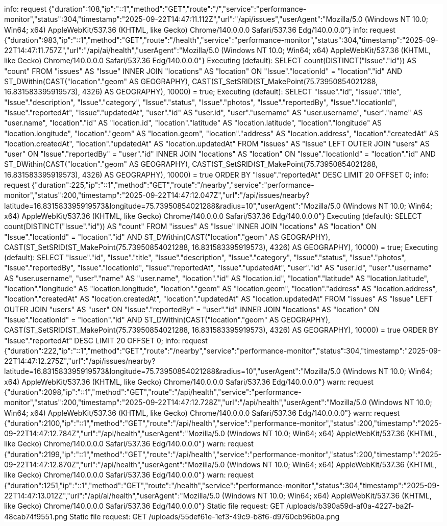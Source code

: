 info: request {"duration":108,"ip":"::1","method":"GET","route":"/","service":"performance-monitor","status":304,"timestamp":"2025-09-22T14:47:11.112Z","url":"/api/issues","userAgent":"Mozilla/5.0 (Windows NT 10.0; Win64; x64) AppleWebKit/537.36 (KHTML, like Gecko) Chrome/140.0.0.0 Safari/537.36 Edg/140.0.0.0"}
info: request {"duration":983,"ip":"::1","method":"GET","route":"/health","service":"performance-monitor","status":304,"timestamp":"2025-09-22T14:47:11.757Z","url":"/api/ai/health","userAgent":"Mozilla/5.0 (Windows NT 10.0; Win64; x64) AppleWebKit/537.36 (KHTML, like Gecko) Chrome/140.0.0.0 Safari/537.36 Edg/140.0.0.0"}
Executing (default): SELECT count(DISTINCT("Issue"."id")) AS "count" FROM "issues" AS "Issue" INNER JOIN "locations" AS "location" ON "Issue"."locationId" = "location"."id" AND ST_DWithin(CAST("location"."geom" AS GEOGRAPHY), CAST(ST_SetSRID(ST_MakePoint(75.73950854021288, 16.831583395919573), 4326) AS GEOGRAPHY), 10000) = true;
Executing (default): SELECT "Issue"."id", "Issue"."title", "Issue"."description", "Issue"."category", "Issue"."status", "Issue"."photos", "Issue"."reportedBy", "Issue"."locationId", "Issue"."reportedAt", "Issue"."updatedAt", "user"."id" AS "user.id", "user"."username" AS "user.username", "user"."name" AS "user.name", "location"."id" AS "location.id", "location"."latitude" AS "location.latitude", "location"."longitude" AS "location.longitude", "location"."geom" AS "location.geom", "location"."address" AS "location.address", "location"."createdAt" AS "location.createdAt", "location"."updatedAt" AS "location.updatedAt" FROM "issues" AS "Issue" LEFT OUTER JOIN "users" AS "user" ON "Issue"."reportedBy" = "user"."id" INNER JOIN "locations" AS "location" ON "Issue"."locationId" = "location"."id" AND ST_DWithin(CAST("location"."geom" AS GEOGRAPHY), CAST(ST_SetSRID(ST_MakePoint(75.73950854021288, 16.831583395919573), 4326) AS GEOGRAPHY), 10000) = true ORDER BY "Issue"."reportedAt" DESC LIMIT 20 OFFSET 0;
info: request {"duration":225,"ip":"::1","method":"GET","route":"/nearby","service":"performance-monitor","status":200,"timestamp":"2025-09-22T14:47:12.047Z","url":"/api/issues/nearby?latitude=16.831583395919573&longitude=75.73950854021288&radius=10","userAgent":"Mozilla/5.0 (Windows NT 10.0; Win64; x64) AppleWebKit/537.36 (KHTML, like Gecko) Chrome/140.0.0.0 Safari/537.36 Edg/140.0.0.0"}
Executing (default): SELECT count(DISTINCT("Issue"."id")) AS "count" FROM "issues" AS "Issue" INNER JOIN "locations" AS "location" ON "Issue"."locationId" = "location"."id" AND ST_DWithin(CAST("location"."geom" AS GEOGRAPHY), CAST(ST_SetSRID(ST_MakePoint(75.73950854021288, 16.831583395919573), 4326) AS GEOGRAPHY), 10000) = true;
Executing (default): SELECT "Issue"."id", "Issue"."title", "Issue"."description", "Issue"."category", "Issue"."status", "Issue"."photos", "Issue"."reportedBy", "Issue"."locationId", "Issue"."reportedAt", "Issue"."updatedAt", "user"."id" AS "user.id", "user"."username" AS "user.username", "user"."name" AS "user.name", "location"."id" AS "location.id", "location"."latitude" AS "location.latitude", "location"."longitude" AS "location.longitude", "location"."geom" AS "location.geom", "location"."address" AS "location.address", "location"."createdAt" AS "location.createdAt", "location"."updatedAt" AS "location.updatedAt" FROM "issues" AS "Issue" LEFT OUTER JOIN "users" AS "user" ON "Issue"."reportedBy" = "user"."id" INNER JOIN "locations" AS "location" ON "Issue"."locationId" = "location"."id" AND ST_DWithin(CAST("location"."geom" AS GEOGRAPHY), CAST(ST_SetSRID(ST_MakePoint(75.73950854021288, 16.831583395919573), 4326) AS GEOGRAPHY), 10000) = true ORDER BY "Issue"."reportedAt" DESC LIMIT 20 OFFSET 0;
info: request {"duration":222,"ip":"::1","method":"GET","route":"/nearby","service":"performance-monitor","status":304,"timestamp":"2025-09-22T14:47:12.275Z","url":"/api/issues/nearby?latitude=16.831583395919573&longitude=75.73950854021288&radius=10","userAgent":"Mozilla/5.0 (Windows NT 10.0; Win64; x64) AppleWebKit/537.36 (KHTML, like Gecko) Chrome/140.0.0.0 Safari/537.36 Edg/140.0.0.0"}
warn: request {"duration":2098,"ip":"::1","method":"GET","route":"/api/health","service":"performance-monitor","status":200,"timestamp":"2025-09-22T14:47:12.728Z","url":"/api/health","userAgent":"Mozilla/5.0 (Windows NT 10.0; Win64; x64) AppleWebKit/537.36 (KHTML, like Gecko) Chrome/140.0.0.0 Safari/537.36 Edg/140.0.0.0"}
warn: request {"duration":2100,"ip":"::1","method":"GET","route":"/api/health","service":"performance-monitor","status":200,"timestamp":"2025-09-22T14:47:12.784Z","url":"/api/health","userAgent":"Mozilla/5.0 (Windows NT 10.0; Win64; x64) AppleWebKit/537.36 (KHTML, like Gecko) Chrome/140.0.0.0 Safari/537.36 Edg/140.0.0.0"}
warn: request {"duration":2199,"ip":"::1","method":"GET","route":"/api/health","service":"performance-monitor","status":200,"timestamp":"2025-09-22T14:47:12.870Z","url":"/api/health","userAgent":"Mozilla/5.0 (Windows NT 10.0; Win64; x64) AppleWebKit/537.36 (KHTML, like Gecko) Chrome/140.0.0.0 Safari/537.36 Edg/140.0.0.0"}
warn: request {"duration":1251,"ip":"::1","method":"GET","route":"/health","service":"performance-monitor","status":304,"timestamp":"2025-09-22T14:47:13.012Z","url":"/api/ai/health","userAgent":"Mozilla/5.0 (Windows NT 10.0; Win64; x64) AppleWebKit/537.36 (KHTML, like Gecko) Chrome/140.0.0.0 Safari/537.36 Edg/140.0.0.0"}
Static file request: GET /uploads/b390a59d-af0a-4227-ba2f-48cab74f9551.png
Static file request: GET /uploads/55def61e-1ef3-49c9-b8f6-d9760cb96b0a.png